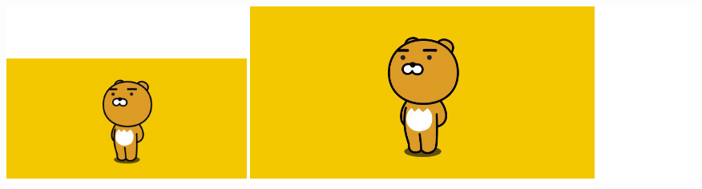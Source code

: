 <img alt = "Ryan" src = "./img/Ryan.jpg" width = "300px">
<img alt = "Ryan" src = "./img/Ryan.jpg" width = "50%">